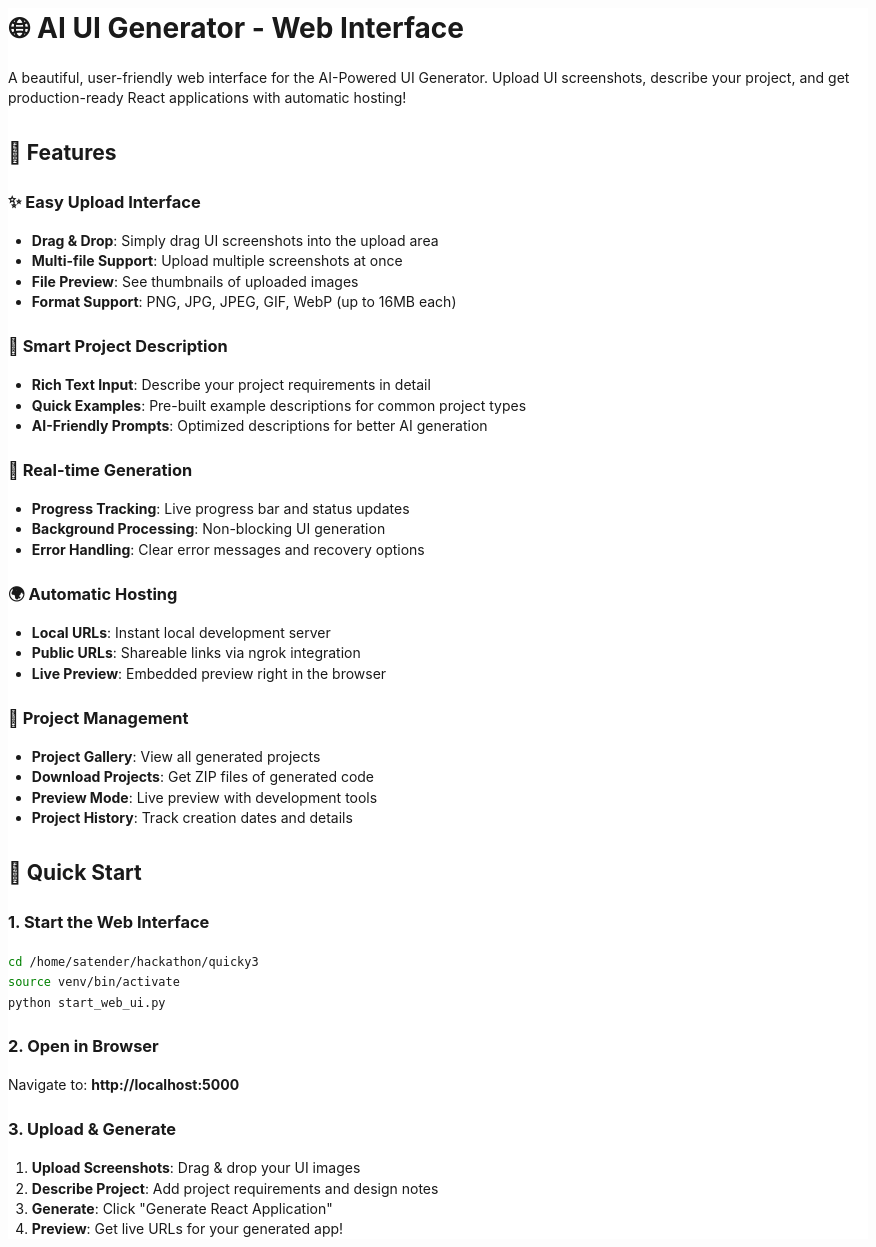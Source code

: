 # 🌐 AI UI Generator - Web Interface

A beautiful, user-friendly web interface for the AI-Powered UI Generator. Upload UI screenshots, describe your project, and get production-ready React applications with automatic hosting!

## 🎯 Features

### ✨ **Easy Upload Interface**
- **Drag & Drop**: Simply drag UI screenshots into the upload area
- **Multi-file Support**: Upload multiple screenshots at once
- **File Preview**: See thumbnails of uploaded images
- **Format Support**: PNG, JPG, JPEG, GIF, WebP (up to 16MB each)

### 📝 **Smart Project Description**
- **Rich Text Input**: Describe your project requirements in detail
- **Quick Examples**: Pre-built example descriptions for common project types
- **AI-Friendly Prompts**: Optimized descriptions for better AI generation

### 🚀 **Real-time Generation**
- **Progress Tracking**: Live progress bar and status updates
- **Background Processing**: Non-blocking UI generation
- **Error Handling**: Clear error messages and recovery options

### 🌍 **Automatic Hosting**
- **Local URLs**: Instant local development server
- **Public URLs**: Shareable links via ngrok integration
- **Live Preview**: Embedded preview right in the browser

### 📁 **Project Management**
- **Project Gallery**: View all generated projects
- **Download Projects**: Get ZIP files of generated code
- **Preview Mode**: Live preview with development tools
- **Project History**: Track creation dates and details

## 🚀 Quick Start

### 1. **Start the Web Interface**
```bash
cd /home/satender/hackathon/quicky3
source venv/bin/activate
python start_web_ui.py
```

### 2. **Open in Browser**
Navigate to: **http://localhost:5000**

### 3. **Upload & Generate**
1. **Upload Screenshots**: Drag & drop your UI images
2. **Describe Project**: Add project requirements and design notes
3. **Generate**: Click "Generate React Application"
4. **Preview**: Get live URLs for your generated app!
